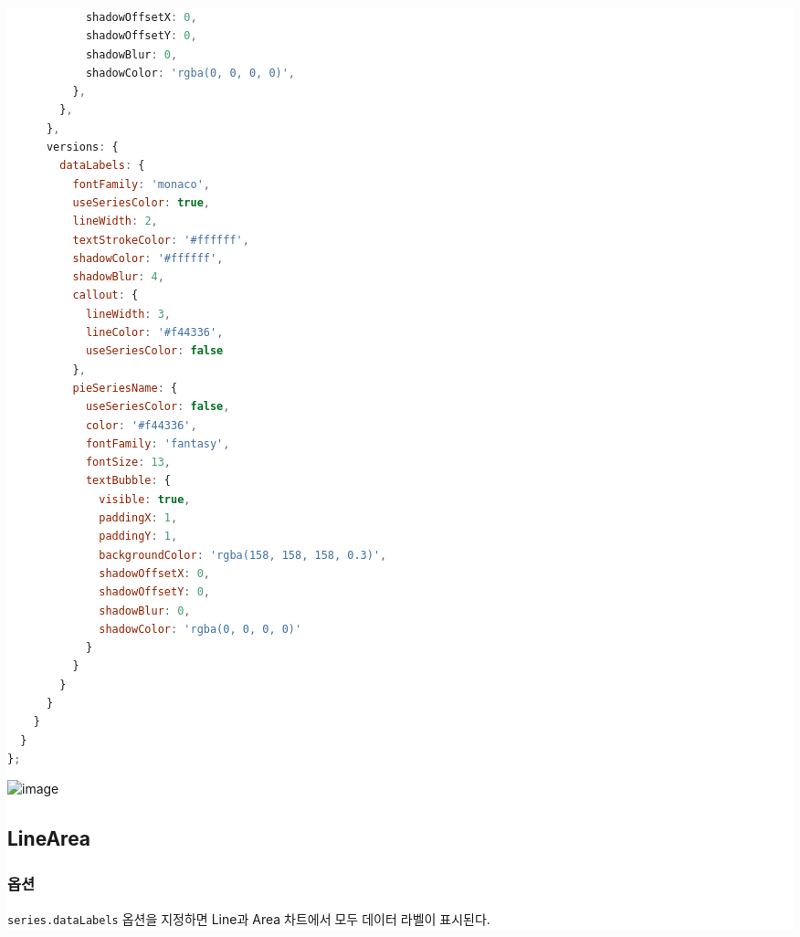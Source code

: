 ```js
            shadowOffsetX: 0,
            shadowOffsetY: 0,
            shadowBlur: 0,
            shadowColor: 'rgba(0, 0, 0, 0)',
          },
        },
      },
      versions: {
        dataLabels: {
          fontFamily: 'monaco',
          useSeriesColor: true,
          lineWidth: 2,
          textStrokeColor: '#ffffff',
          shadowColor: '#ffffff',
          shadowBlur: 4,
          callout: {
            lineWidth: 3,
            lineColor: '#f44336',
            useSeriesColor: false
          },
          pieSeriesName: {
            useSeriesColor: false,
            color: '#f44336',
            fontFamily: 'fantasy',
            fontSize: 13,
            textBubble: {
              visible: true,
              paddingX: 1,
              paddingY: 1,
              backgroundColor: 'rgba(158, 158, 158, 0.3)',
              shadowOffsetX: 0,
              shadowOffsetY: 0,
              shadowBlur: 0,
              shadowColor: 'rgba(0, 0, 0, 0)'
            }
          }
        }
      }
    }
  }
};
```

![image](https://user-images.githubusercontent.com/43128697/103478668-9cf76d80-4e0b-11eb-84fc-fce9f8412d2f.png)

## LineArea

### 옵션

`series.dataLabels` 옵션을 지정하면 Line과 Area 차트에서 모두 데이터 라벨이 표시된다.
